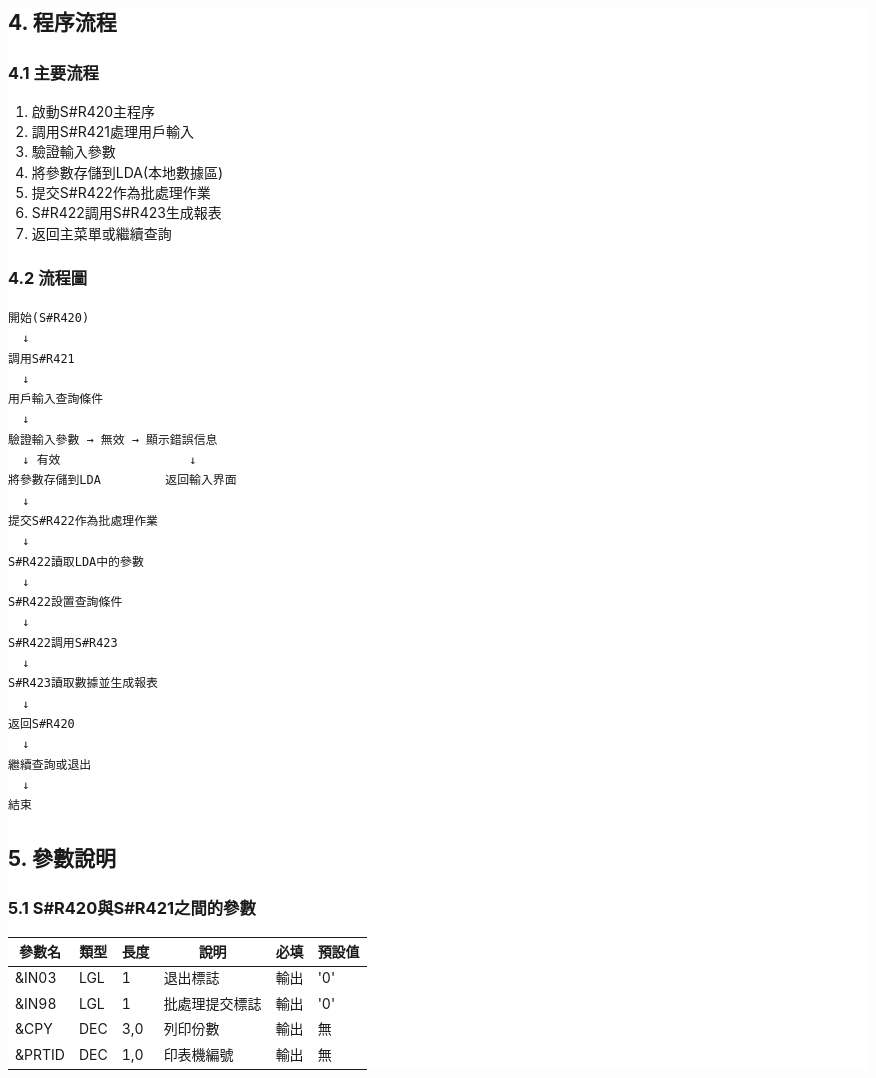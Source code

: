 ## 4. 程序流程

### 4.1 主要流程
1. 啟動S#R420主程序
2. 調用S#R421處理用戶輸入
3. 驗證輸入參數
4. 將參數存儲到LDA(本地數據區)
5. 提交S#R422作為批處理作業
6. S#R422調用S#R423生成報表
7. 返回主菜單或繼續查詢

### 4.2 流程圖
```
開始(S#R420)
  ↓
調用S#R421
  ↓
用戶輸入查詢條件
  ↓
驗證輸入參數 → 無效 → 顯示錯誤信息
  ↓ 有效                  ↓
將參數存儲到LDA         返回輸入界面
  ↓
提交S#R422作為批處理作業
  ↓
S#R422讀取LDA中的參數
  ↓
S#R422設置查詢條件
  ↓
S#R422調用S#R423
  ↓
S#R423讀取數據並生成報表
  ↓
返回S#R420
  ↓
繼續查詢或退出
  ↓
結束
```

## 5. 參數說明

### 5.1 S#R420與S#R421之間的參數
| 參數名 | 類型 | 長度 | 說明 | 必填 | 預設值 |
|--------|------|------|------|------|--------|
| &IN03 | LGL | 1 | 退出標誌 | 輸出 | '0' |
| &IN98 | LGL | 1 | 批處理提交標誌 | 輸出 | '0' |
| &CPY | DEC | 3,0 | 列印份數 | 輸出 | 無 |
| &PRTID | DEC | 1,0 | 印表機編號 | 輸出 | 無 |
